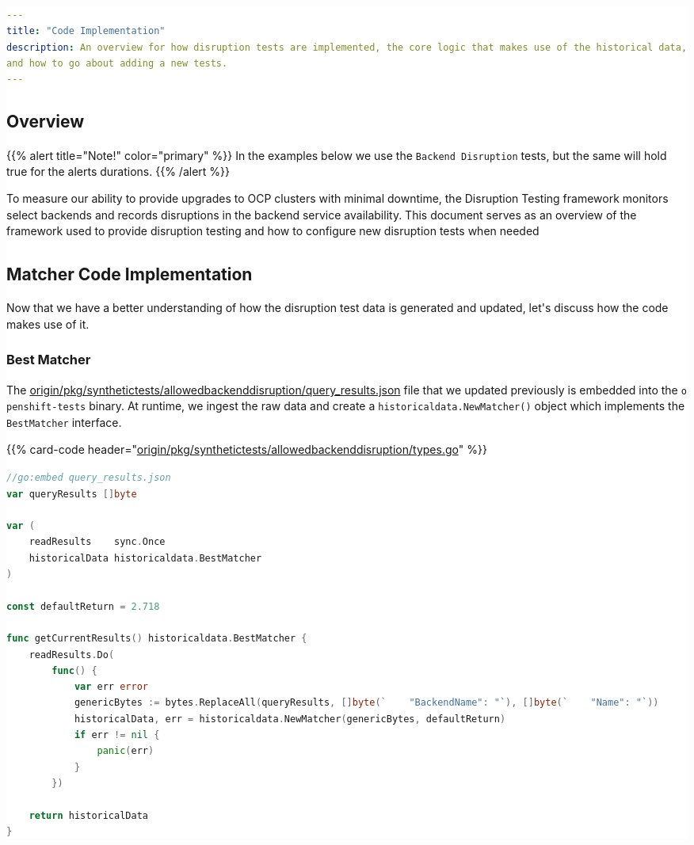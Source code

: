 ```yaml
---
title: "Code Implementation"
description: An overview for how disruption tests are implemented, the core logic that makes use of the historical data, and how to go about adding a new tests.
---
```


## Overview

{{% alert title="Note!" color="primary" %}}
In the examples below we use the `Backend Disruption` tests, but the same will hold true for the alerts durations.
{{% /alert %}}

To measure our ability to provide upgrades to OCP clusters with minimal
downtime, the Disruption Testing framework monitors select backends and
records disruptions in the backend service availability.
This document serves as an overview of the framework used to provide
disruption testing and how to configure new disruption tests when needed

## Matcher Code Implementation

Now that we have a better understanding of how the disruption test data is generated and updated, let's discuss how the code makes use of it.

### Best Matcher

The [origin/pkg/synthetictests/allowedbackenddisruption/query_results.json](https://github.com/openshift/origin/blob/a93ac08b2890dbe6dee760e623c5cafb1d8c9f97/pkg/synthetictests/allowedbackenddisruption/query_results.json) file that we updated previously is embedded into the `openshift-tests` binary. At runtime, we ingest the raw data and create a `historicaldata.NewMatcher()` object which implements the `BestMatcher` interface.

{{% card-code header="[origin/pkg/synthetictests/allowedbackenddisruption/types.go](https://github.com/openshift/origin/blob/a93ac08b2890dbe6dee760e623c5cafb1d8c9f97/pkg/synthetictests/allowedbackenddisruption/types.go#L53-L77)" %}}

```go
//go:embed query_results.json
var queryResults []byte

var (
	readResults    sync.Once
	historicalData historicaldata.BestMatcher
)

const defaultReturn = 2.718

func getCurrentResults() historicaldata.BestMatcher {
	readResults.Do(
		func() {
			var err error
			genericBytes := bytes.ReplaceAll(queryResults, []byte(`    "BackendName": "`), []byte(`    "Name": "`))
			historicalData, err = historicaldata.NewMatcher(genericBytes, defaultReturn)
			if err != nil {
				panic(err)
			}
		})

	return historicalData
}
```

